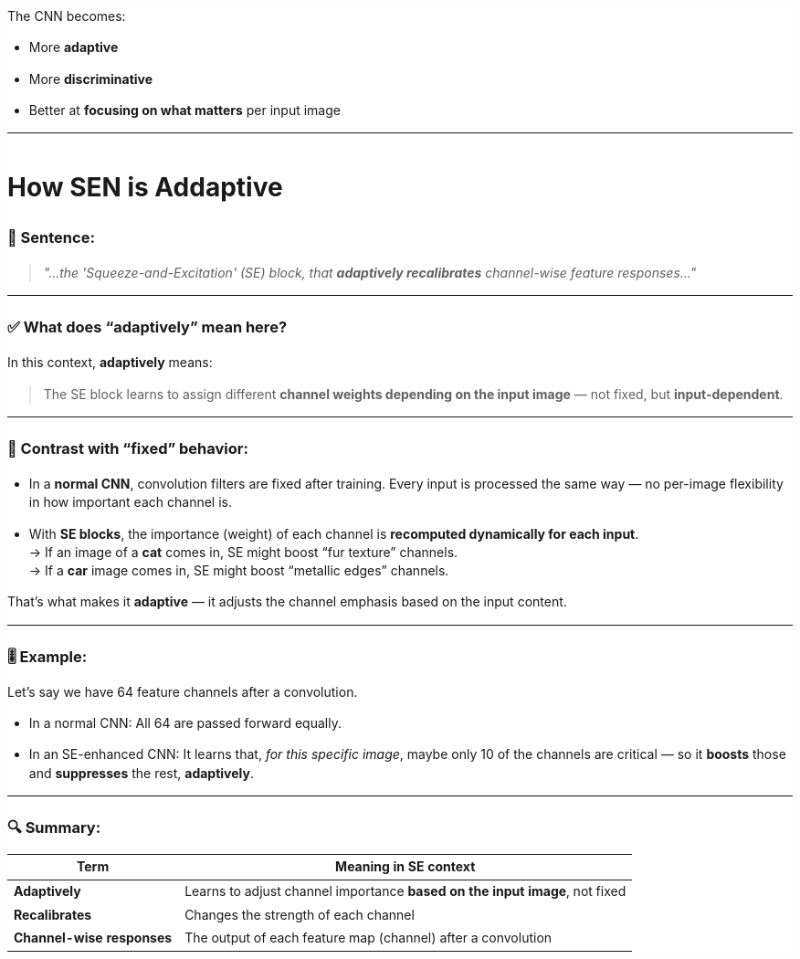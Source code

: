 The CNN becomes:

- More **adaptive**

- More **discriminative**

- Better at **focusing on what matters** per input image

---

# How SEN is Addaptive

### 📘 Sentence:

> *"...the 'Squeeze-and-Excitation' (SE) block, that **adaptively recalibrates** channel-wise feature responses..."*

---

### ✅ What does **“adaptively”** mean here?

In this context, **adaptively** means:

> The SE block learns to assign different **channel weights depending on the input image** — not fixed, but **input-dependent**.

---

### 🔁 Contrast with “fixed” behavior:

- In a **normal CNN**, convolution filters are fixed after training. Every input is processed the same way — no per-image flexibility in how important each channel is.

- With **SE blocks**, the importance (weight) of each channel is **recomputed dynamically for each input**.  
  → If an image of a **cat** comes in, SE might boost “fur texture” channels.  
  → If a **car** image comes in, SE might boost “metallic edges” channels.

That’s what makes it **adaptive** — it adjusts the channel emphasis based on the input content.

---

### 🎚️ Example:

Let’s say we have 64 feature channels after a convolution.

- In a normal CNN: All 64 are passed forward equally.

- In an SE-enhanced CNN: It learns that, *for this specific image*, maybe only 10 of the channels are critical — so it **boosts** those and **suppresses** the rest, **adaptively**.

---

### 🔍 Summary:

| Term                       | Meaning in SE context                                                       |
| -------------------------- | --------------------------------------------------------------------------- |
| **Adaptively**             | Learns to adjust channel importance **based on the input image**, not fixed |
| **Recalibrates**           | Changes the strength of each channel                                        |
| **Channel-wise responses** | The output of each feature map (channel) after a convolution                |
